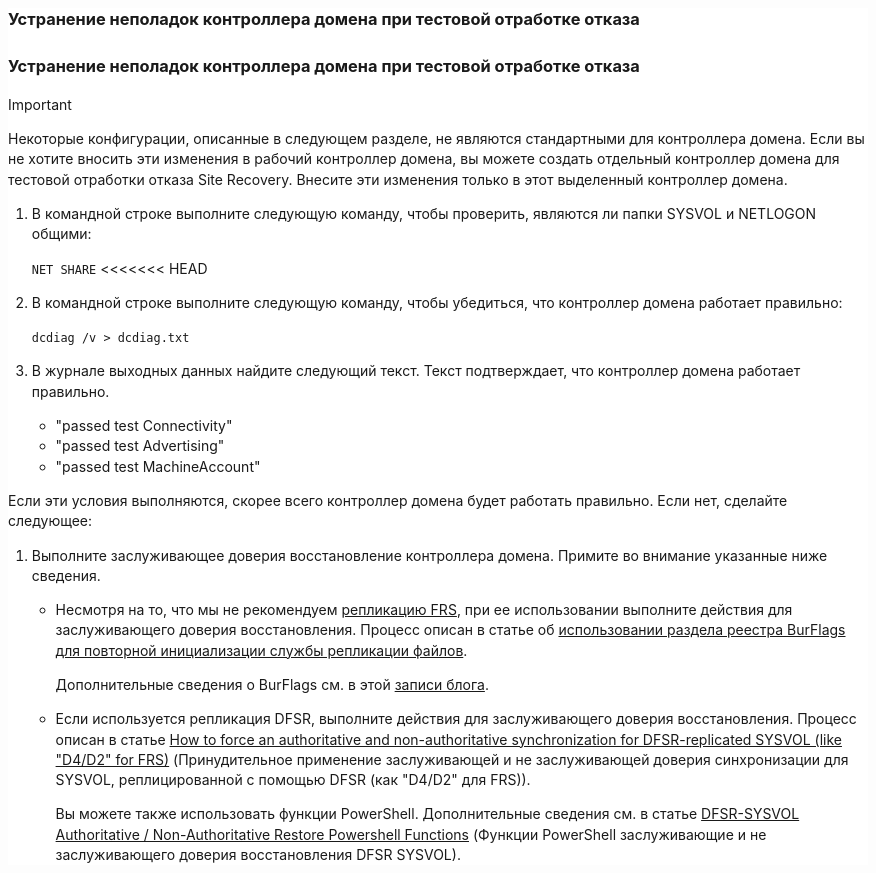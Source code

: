 ### <a name="troubleshoot-domain-controller-issues-during-test-failover"></a>Устранение неполадок контроллера домена при тестовой отработке отказа

### <a name="troubleshoot-domain-controller-issues-during-test-failover"></a>Устранение неполадок контроллера домена при тестовой отработке отказа

> [!IMPORTANT]
> Некоторые конфигурации, описанные в следующем разделе, не являются стандартными для контроллера домена. Если вы не хотите вносить эти изменения в рабочий контроллер домена, вы можете создать отдельный контроллер домена для тестовой отработки отказа Site Recovery. Внесите эти изменения только в этот выделенный контроллер домена.  
>
>

1. В командной строке выполните следующую команду, чтобы проверить, являются ли папки SYSVOL и NETLOGON общими:

    `NET SHARE`
<<<<<<< HEAD

2. В командной строке выполните следующую команду, чтобы убедиться, что контроллер домена работает правильно:

    `dcdiag /v > dcdiag.txt`

3. В журнале выходных данных найдите следующий текст. Текст подтверждает, что контроллер домена работает правильно.

    * "passed test Connectivity"
    * "passed test Advertising"
    * "passed test MachineAccount"

Если эти условия выполняются, скорее всего контроллер домена будет работать правильно. Если нет, сделайте следующее:

1. Выполните заслуживающее доверия восстановление контроллера домена. Примите во внимание указанные ниже сведения.
    * Несмотря на то, что мы не рекомендуем [репликацию FRS](https://blogs.technet.microsoft.com/filecab/2014/06/25/the-end-is-nigh-for-frs/), при ее использовании выполните действия для заслуживающего доверия восстановления. Процесс описан в статье об [использовании раздела реестра BurFlags для повторной инициализации службы репликации файлов](https://support.microsoft.com/kb/290762). 
    
        Дополнительные сведения о BurFlags см. в этой [записи блога](https://blogs.technet.microsoft.com/janelewis/2006/09/18/d2-and-d4-what-is-it-for/).
    * Если используется репликация DFSR, выполните действия для заслуживающего доверия восстановления. Процесс описан в статье [How to force an authoritative and non-authoritative synchronization for DFSR-replicated SYSVOL (like "D4/D2" for FRS)](https://support.microsoft.com/kb/2218556) (Принудительное применение заслуживающей и не заслуживающей доверия синхронизации для SYSVOL, реплицированной с помощью DFSR (как "D4/D2" для FRS)). 
    
        Вы можете также использовать функции PowerShell. Дополнительные сведения см. в статье [DFSR-SYSVOL Authoritative / Non-Authoritative Restore Powershell Functions](https://blogs.technet.microsoft.com/thbouche/2013/08/28/dfsr-sysvol-authoritative-non-authoritative-restore-powershell-functions/) (Функции PowerShell заслуживающие и не заслуживающего доверия восстановления DFSR SYSVOL).
